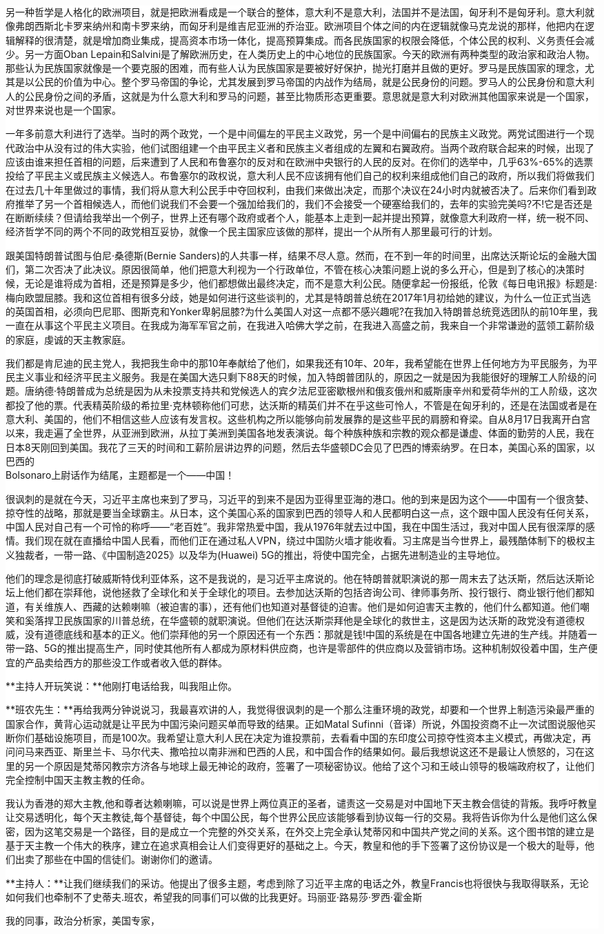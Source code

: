
另一种哲学是人格化的欧洲项目，就是把欧洲看成是一个联合的整体，意大利不是意大利，法国并不是法国，匈牙利不是匈牙利。意大利就像弗朗西斯北卡罗来纳州和南卡罗来纳，而匈牙利是维吉尼亚洲的乔治亚。欧洲项目个体之间的内在逻辑就像马克龙说的那样，他把内在逻辑解释的很清楚，就是增加商业集成，提高资本市场一体化，提高预算集成。而各民族国家的权限会降低，个体公民的权利、义务责任会减少。另一方面Oban Lepain和Salvini是了解欧洲历史，在人类历史上的中心地位的民族国家。今天的欧洲有两种类型的政治家和政治人物。那些认为民族国家就像是一个要克服的困难，而有些人认为民族国家是要被好好保护，抛光打磨并且做的更好。罗马是民族国家的理念，尤其是以公民的价值为中心。整个罗马帝国的争论，尤其发展到罗马帝国的内战作为结局，就是公民身份的问题。罗马人的公民身份和意大利人的公民身份之间的矛盾，这就是为什么意大利和罗马的问题，甚至比物质形态更重要。意思就是意大利对欧洲其他国家来说是一个国家，对世界来说也是一个国家。


一年多前意大利进行了选举。当时的两个政党，一个是中间偏左的平民主义政党，另一个是中间偏右的民族主义政党。两党试图进行一个现代政治中从没有过的伟大实验，他们试图组建一个由平民主义者和民族主义者组成的左翼和右翼政府。当两个政府联合起来的时候，出现了应该由谁来担任首相的问题，后来遭到了人民和布鲁塞尔的反对和在欧洲中央银行的人民的反对。在你们的选举中，几乎63%-65%的选票投给了平民主义或民族主义候选人。布鲁塞尔的政权说，意大利人民不应该拥有他们自己的权利来组成他们自己的政府，所以我们将做我们在过去几十年里做过的事情，我们将从意大利公民手中夺回权利，由我们来做出决定，而那个决议在24小时内就被否决了。后来你们看到政府推举了另一个首相候选人，而他们说我们不会要一个强加给我们的，我们不会接受一个硬塞给我们的，去年的实验完美吗?不!它是否还是在断断续续？但请给我举出一个例子，世界上还有哪个政府或者个人，能基本上走到一起并提出预算，就像意大利政府一样，统一税不同、经济哲学不同的两个不同的政党相互妥协，就像一个民主国家应该做的那样，提出一个从所有人那里最可行的计划。


跟美国特朗普试图与伯尼·桑德斯(Bernie Sanders)的人共事一样，结果不尽人意。然而，在不到一年的时间里，出席达沃斯论坛的金融大国们，第二次否决了此决议。原因很简单，他们把意大利视为一个行政单位，不管在核心决策问题上说的多么开心，但是到了核心的决策时候，无论是谁将成为首相，还是预算是多少，他们都想做出最终决定，而不是意大利公民。随便拿起一份报纸，伦敦《每日电讯报》标题是:<br>梅向欧盟屈膝。我和这位首相有很多分歧，她是如何进行这些谈判的，尤其是特朗普总统在2017年1月初给她的建议，为什么一位正式当选的英国首相，必须向巴尼耶、图斯克和Yonker卑躬屈膝?为什么美国人对这一点都不感兴趣呢?在我加入特朗普总统竞选团队的前10年里，我一直在从事这个平民主义项目。在我成为海军军官之前，在我进入哈佛大学之前，在我进入高盛之前，我来自一个非常谦逊的蓝领工薪阶级的家庭，虔诚的天主教家庭。


我们都是肯尼迪的民主党人，我把我生命中的那10年奉献给了他们，如果我还有10年、20年，我希望能在世界上任何地方为平民服务，为平民主义事业和经济平民主义服务。我是在美国大选只剩下88天的时候，加入特朗普团队的，原因之一就是因为我能很好的理解工人阶级的问题。唐纳德·特朗普成为总统是因为从未投票支持共和党候选人的宾夕法尼亚密歇根州和俄亥俄州和威斯康辛州和爱荷华州的工人阶级，这次都投了他的票。代表精英阶级的希拉里·克林顿称他们可悲，达沃斯的精英们并不在乎这些可怜人，不管是在匈牙利的，还是在法国或者是在意大利、美国的，他们不相信这些人应该有发言权。这些机构之所以能够向前发展靠的是这些平民的肩膀和脊梁。自从8月17日我离开白宫以来，我走遍了全世界，从亚洲到欧洲，从拉丁美洲到美国各地发表演说。每个种族种族和宗教的观众都是谦虚、体面的勤劳的人民，我在日本8天刚回到美国。我花了三天的时间和工薪阶层讲边界的问题，然后去华盛顿DC会见了巴西的博索纳罗。在日本，美国心系的国家，以巴西的<br>Bolsonaro上尉话作为结尾，主题都是一个——中国！


很讽刺的是就在今天，习近平主席也来到了罗马，习近平的到来不是因为亚得里亚海的港口。他的到来是因为这个——中国有一个很贪婪、掠夺性的战略，那就是要当全球霸主。从日本，这个美国心系的国家到巴西的领导人和人民都明白这一点，这个跟中国人民没有任何关系，中国人民对自己有一个可怜的称呼——“老百姓”。我非常热爱中国，我从1976年就去过中国，我在中国生活过，我对中国人民有很深厚的感情。我们现在就在直播给中国人民看，而他们正在通过私人VPN，绕过中国防火墙才能收看。习主席是当今世界上，最残酷体制下的极权主义独裁者，一带一路、《中国制造2025》以及华为(Huawei) 5G的推出，将使中国完全，占据先进制造业的主导地位。


他们的理念是彻底打破威斯特伐利亚体系，这不是我说的，是习近平主席说的。他在特朗普就职演说的那一周末去了达沃斯，然后达沃斯论坛上他们都在崇拜他，说他拯救了全球化和关于全球化的项目。去参加达沃斯的包括咨询公司、律师事务所、投行银行、商业银行他们都知道，有关维族人、西藏的达赖喇嘛（被迫害的事），还有他们也知道对基督徒的迫害。他们是如何迫害天主教的，他们什么都知道。他们嘲笑和奚落捍卫民族国家的川普总统，在华盛顿的就职演说。但他们在达沃斯崇拜他是全球化的救世主，这是因为达沃斯的政党没有道德权威，没有道德底线和基本的正义。他们崇拜他的另一个原因还有一个东西：那就是钱!中国的系统是在中国各地建立先进的生产线。并随着一带一路、5G的推出提高生产，同时使其他所有人都成为原材料供应商，也许是零部件的供应商以及营销市场。这种机制奴役着中国，生产便宜的产品卖给西方的那些没工作或者收入低的群体。


**主持人开玩笑说：**他刚打电话给我，叫我阻止你。


**班农先生：**再给我两分钟说说习，我最喜欢讲的人，我觉得很讽刺的是一个那么注重环境的政党，却要和一个世界上制造污染最严重的国家合作，黄背心运动就是让平民为中国污染问题买单而导致的结果。正如Matal Sufinni（音译）所说，外国投资商不止一次试图说服他买断你们基础设施项目，而是100次。我希望让意大利人民在决定为谁投票前，去看看中国的东印度公司掠夺性资本主义模式，再做决定，再问问马来西亚、斯里兰卡、马尔代夫、撒哈拉以南非洲和巴西的人民，和中国合作的结果如何。最后我想说这还不是最让人愤怒的，习在这里的另一个原因是梵蒂冈教宗方济各与地球上最无神论的政府，签署了一项秘密协议。他给了这个习和王岐山领导的极端政府权了，让他们完全控制中国天主教主教的任命。


我认为香港的郑大主教,他和尊者达赖喇嘛，可以说是世界上两位真正的圣者，谴责这一交易是对中国地下天主教会信徒的背叛。我呼吁教皇让交易透明化，每个天主教徒,每个基督徒，每个中国公民，每个世界公民应该能够看到协议每一行的交易。我将告诉你为什么是他们这么保密，因为这笔交易是一个路径，目的是成立一个完整的外交关系，在外交上完全承认梵蒂冈和中国共产党之间的关系。这个图书馆的建立是基于天主教一个伟大的秩序，建立在追求真相会让人们变得更好的基础之上。今天，教皇和他的手下签署了这份协议是一个极大的耻辱，他们出卖了那些在中国的信徒们。谢谢你们的邀请。


**主持人：**让我们继续我们的采访。他提出了很多主题，考虑到除了习近平主席的电话之外，教皇Francis也将很快与我取得联系，无论如何我们也牵制不了史蒂夫.班农，希望我的同事们可以做的比我更好。玛丽亚·路易莎·罗西·霍金斯


我的同事，政治分析家，美国专家，

